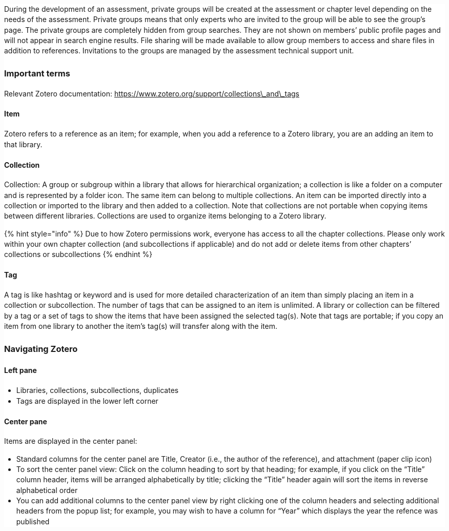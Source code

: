During the development of an assessment, private groups will be created at the assessment or chapter level depending on the needs of the assessment. Private groups means that only experts who are invited to the group will be able to see the group’s page. The private groups are completely hidden from group searches. They are not shown on members’ public profile pages and will not appear in search engine results. File sharing will be made available to allow group members to access and share files in addition to references. Invitations to the groups are managed by the assessment technical support unit.

### Important terms

Relevant Zotero documentation: https://www.zotero.org/support/collections\_and\_tags

#### Item

Zotero refers to a reference as an item; for example, when you add a reference to a Zotero library, you are an adding an item to that library.

#### Collection

Collection: A group or subgroup within a library that allows for hierarchical organization; a collection is like a folder on a computer and is represented by a folder icon. The same item can belong to multiple collections. An item can be imported directly into a collection or imported to the library and then added to a collection. Note that collections are not portable when copying items between different libraries. Collections are used to organize items belonging to a Zotero library.

{% hint style="info" %}
Due to how Zotero permissions work, everyone has access to all the chapter collections. Please only work within your own chapter collection (and subcollections if applicable) and do not add or delete items from other chapters’ collections or subcollections
{% endhint %}

#### Tag

A tag is like hashtag or keyword and is used for more detailed characterization of an item than simply placing an item in a collection or subcollection. The number of tags that can be assigned to an item is unlimited. A library or collection can be filtered by a tag or a set of tags to show the items that have been assigned the selected tag(s). Note that tags are portable; if you copy an item from one library to another the item’s tag(s) will transfer along with the item.

### Navigating Zotero

#### Left pane

* Libraries, collections, subcollections, duplicates
* Tags are displayed in the lower left corner

#### Center pane

Items are displayed in the center panel:

* Standard columns for the center panel are Title, Creator (i.e., the author of the reference), and attachment (paper clip icon)
* To sort the center panel view: Click on the column heading to sort by that heading; for example, if you click on the “Title” column header, items will be arranged alphabetically by title; clicking the “Title” header again will sort the items in reverse alphabetical order
* You can add additional columns to the center panel view by right clicking one of the column headers and selecting additional headers from the popup list; for example, you may wish to have a column for “Year” which displays the year the refence was published
